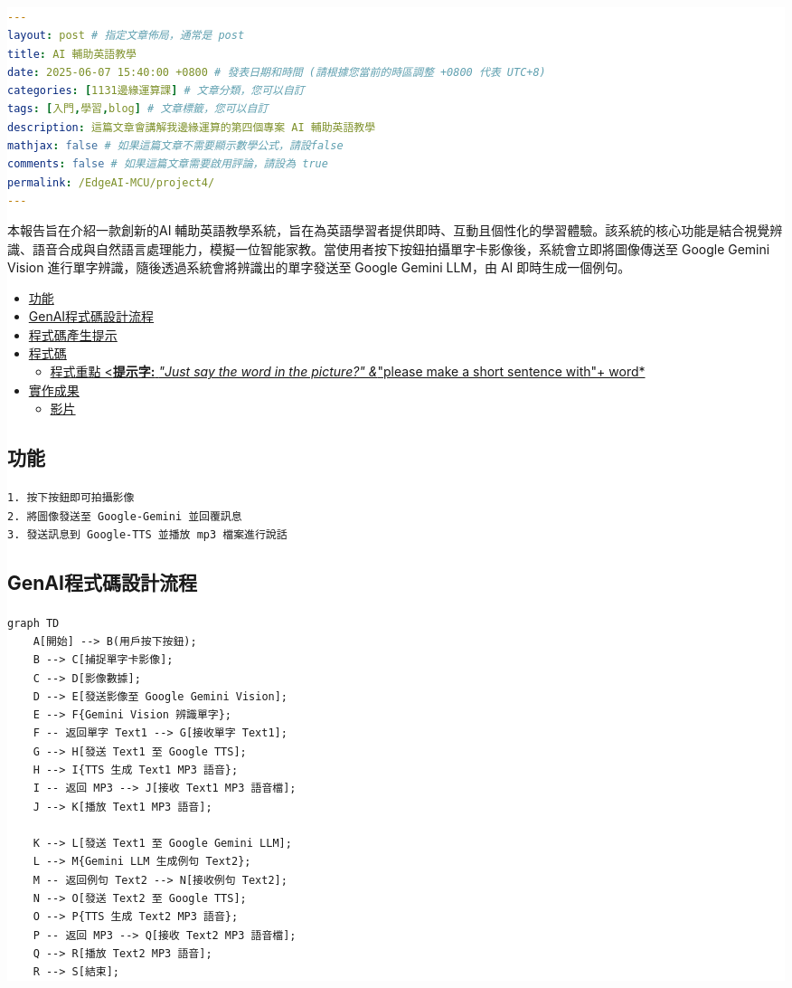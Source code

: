 ```yaml
---
layout: post # 指定文章佈局，通常是 post
title: AI 輔助英語教學
date: 2025-06-07 15:40:00 +0800 # 發表日期和時間 (請根據您當前的時區調整 +0800 代表 UTC+8)
categories: [1131邊緣運算課] # 文章分類，您可以自訂
tags: [入門,學習,blog] # 文章標籤，您可以自訂
description: 這篇文章會講解我邊緣運算的第四個專案 AI 輔助英語教學
mathjax: false # 如果這篇文章不需要顯示數學公式，請設false
comments: false # 如果這篇文章需要啟用評論，請設為 true
permalink: /EdgeAI-MCU/project4/
---
```




本報告旨在介紹一款創新的AI 輔助英語教學系統，旨在為英語學習者提供即時、互動且個性化的學習體驗。該系統的核心功能是結合視覺辨識、語音合成與自然語言處理能力，模擬一位智能家教。當使用者按下按鈕拍攝單字卡影像後，系統會立即將圖像傳送至 Google Gemini Vision 進行單字辨識，隨後透過系統會將辨識出的單字發送至 Google Gemini LLM，由 AI 即時生成一個例句。


- [功能](#功能)
- [GenAI程式碼設計流程](#genai程式碼設計流程)
- [程式碼產生提示](#程式碼產生提示)
- [程式碼](#程式碼)
  - [程式重點 \<**提示字:** *"Just say the word in the picture?"  \&*"please make a short sentence with"+ word\*](#程式重點-提示字-just-say-the-word-in-the-picture--please-make-a-short-sentence-with-word)
- [實作成果](#實作成果)
  - [影片](#影片)

## 功能

    1. 按下按鈕即可拍攝影像
    2. 將圖像發送至 Google-Gemini 並回覆訊息
    3. 發送訊息到 Google-TTS 並播放 mp3 檔案進行說話 

## GenAI程式碼設計流程

```mermaid
graph TD
    A[開始] --> B(用戶按下按鈕);
    B --> C[捕捉單字卡影像];
    C --> D[影像數據];
    D --> E[發送影像至 Google Gemini Vision];
    E --> F{Gemini Vision 辨識單字};
    F -- 返回單字 Text1 --> G[接收單字 Text1];
    G --> H[發送 Text1 至 Google TTS];
    H --> I{TTS 生成 Text1 MP3 語音};
    I -- 返回 MP3 --> J[接收 Text1 MP3 語音檔];
    J --> K[播放 Text1 MP3 語音];
    
    K --> L[發送 Text1 至 Google Gemini LLM];
    L --> M{Gemini LLM 生成例句 Text2};
    M -- 返回例句 Text2 --> N[接收例句 Text2];
    N --> O[發送 Text2 至 Google TTS];
    O --> P{TTS 生成 Text2 MP3 語音};
    P -- 返回 MP3 --> Q[接收 Text2 MP3 語音檔];
    Q --> R[播放 Text2 MP3 語音];
    R --> S[結束];  
```
